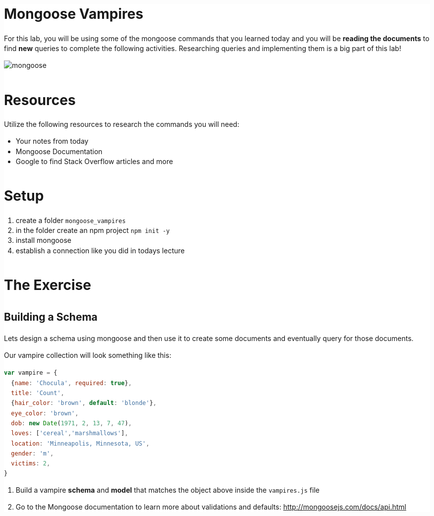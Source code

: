 # Mongoose Vampires

For this lab, you will be using some of the mongoose commands that you learned today and you will be **reading the documents** to find **new** queries to complete the following activities. Researching queries and implementing them is a big part of this lab!

![mongoose](https://s-media-cache-ak0.pinimg.com/564x/ee/b7/a9/eeb7a99383582d53e65ffcc0e4a225bd.jpg)

# Resources
Utilize the following resources to research the commands you will need:
- Your notes from today
- Mongoose Documentation
- Google to find Stack Overflow articles and more

# Setup
1. create a folder `mongoose_vampires`
2. in the folder create an npm project `npm init -y`
3. install mongoose
4. establish a connection like you did in todays lecture


# The Exercise

## Building a Schema

Lets design a schema using mongoose and then use it to create some documents and eventually query for those documents.


Our vampire collection will look something like this:

``` javascript
var vampire = {
  {name: 'Chocula', required: true},
  title: 'Count',
  {hair_color: 'brown', default: 'blonde'},
  eye_color: 'brown',
  dob: new Date(1971, 2, 13, 7, 47),
  loves: ['cereal','marshmallows'],
  location: 'Minneapolis, Minnesota, US',
  gender: 'm',
  victims: 2,
}
```

1. Build a vampire **schema** and **model** that matches the object above inside the `vampires.js` file

1. Go to the Mongoose documentation to learn more about validations and defaults: http://mongoosejs.com/docs/api.html
